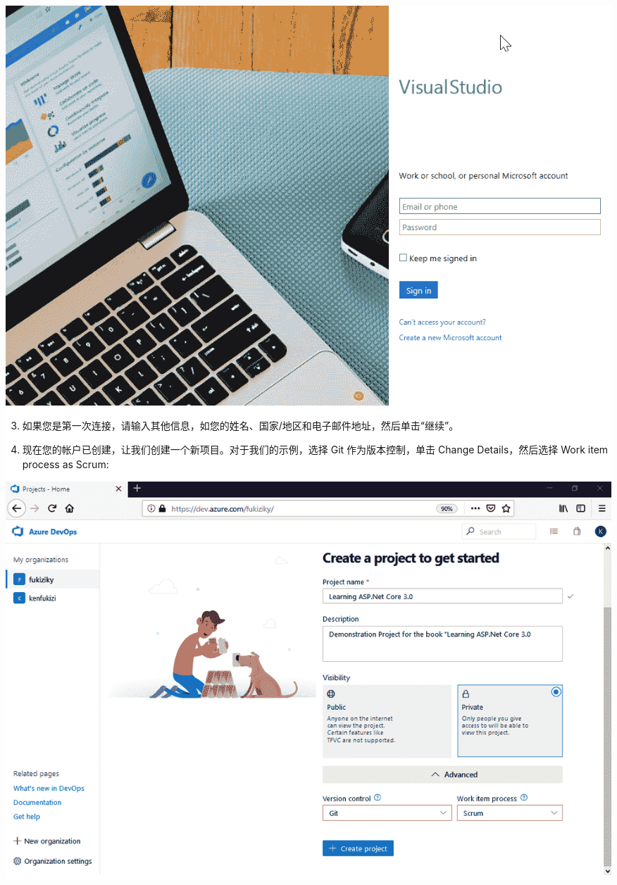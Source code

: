 ![](img/4d33a829-74ff-4d94-8731-169bc6b5fb70.png)

3.  如果您是第一次连接，请输入其他信息，如您的姓名、国家/地区和电子邮件地址，然后单击“继续”。

4.  现在您的帐户已创建，让我们创建一个新项目。对于我们的示例，选择 Git 作为版本控制，单击 Change Details，然后选择 Work item process as Scrum:

![](img/9efa8374-8146-4d13-9f9e-4c08b73deb35.png)
